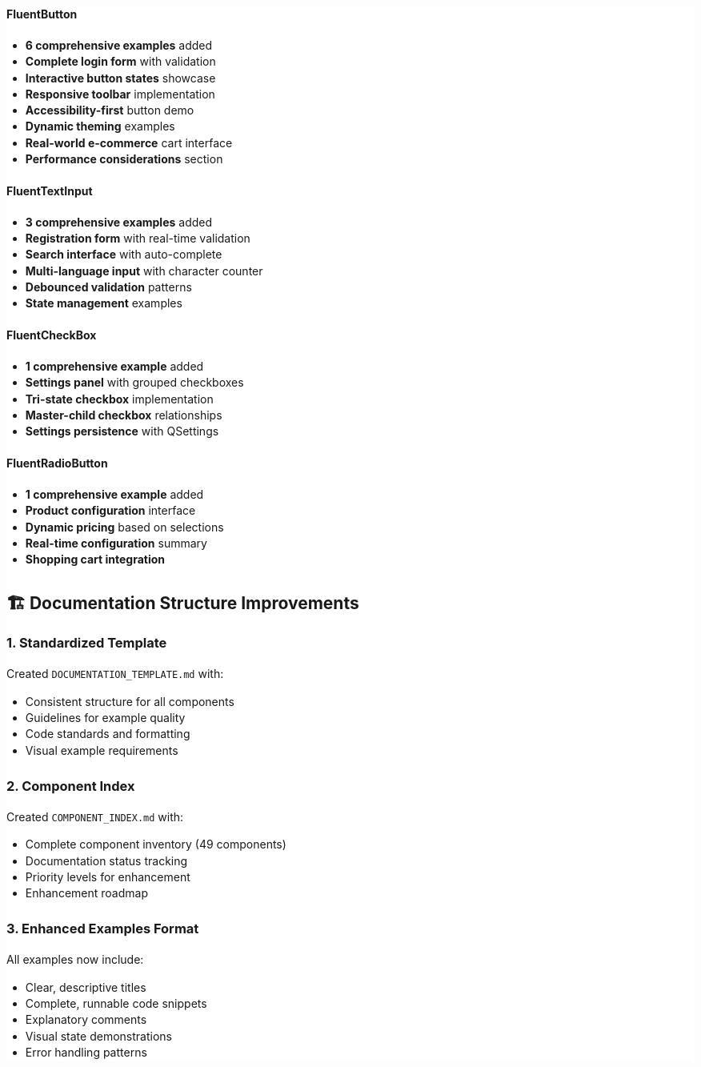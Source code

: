 #### FluentButton
- **6 comprehensive examples** added
- **Complete login form** with validation
- **Interactive button states** showcase
- **Responsive toolbar** implementation
- **Accessibility-first** button demo
- **Dynamic theming** examples
- **Real-world e-commerce** cart interface
- **Performance considerations** section

#### FluentTextInput
- **3 comprehensive examples** added
- **Registration form** with real-time validation
- **Search interface** with auto-complete
- **Multi-language input** with character counter
- **Debounced validation** patterns
- **State management** examples

#### FluentCheckBox
- **1 comprehensive example** added
- **Settings panel** with grouped checkboxes
- **Tri-state checkbox** implementation
- **Master-child checkbox** relationships
- **Settings persistence** with QSettings

#### FluentRadioButton
- **1 comprehensive example** added
- **Product configuration** interface
- **Dynamic pricing** based on selections
- **Real-time configuration** summary
- **Shopping cart integration**

## 🏗️ Documentation Structure Improvements

### 1. Standardized Template
Created `DOCUMENTATION_TEMPLATE.md` with:
- Consistent structure for all components
- Guidelines for example quality
- Code standards and formatting
- Visual example requirements

### 2. Component Index
Created `COMPONENT_INDEX.md` with:
- Complete component inventory (49 components)
- Documentation status tracking
- Priority levels for enhancement
- Enhancement roadmap

### 3. Enhanced Examples Format
All examples now include:
- Clear, descriptive titles
- Complete, runnable code snippets
- Explanatory comments
- Visual state demonstrations
- Error handling patterns
